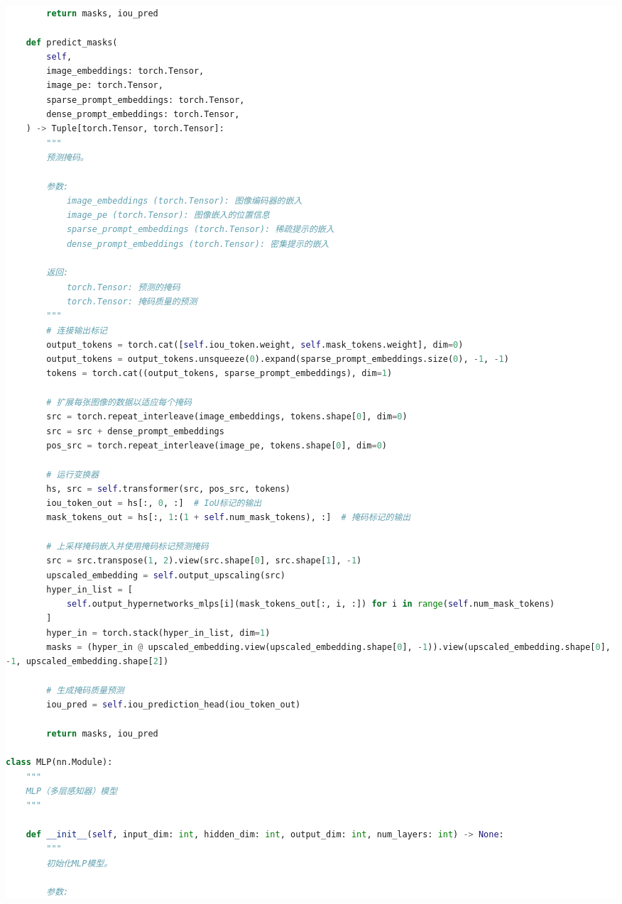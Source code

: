 ```python
        return masks, iou_pred

    def predict_masks(
        self,
        image_embeddings: torch.Tensor,
        image_pe: torch.Tensor,
        sparse_prompt_embeddings: torch.Tensor,
        dense_prompt_embeddings: torch.Tensor,
    ) -> Tuple[torch.Tensor, torch.Tensor]:
        """
        预测掩码。

        参数:
            image_embeddings (torch.Tensor): 图像编码器的嵌入
            image_pe (torch.Tensor): 图像嵌入的位置信息
            sparse_prompt_embeddings (torch.Tensor): 稀疏提示的嵌入
            dense_prompt_embeddings (torch.Tensor): 密集提示的嵌入

        返回:
            torch.Tensor: 预测的掩码
            torch.Tensor: 掩码质量的预测
        """
        # 连接输出标记
        output_tokens = torch.cat([self.iou_token.weight, self.mask_tokens.weight], dim=0)
        output_tokens = output_tokens.unsqueeze(0).expand(sparse_prompt_embeddings.size(0), -1, -1)
        tokens = torch.cat((output_tokens, sparse_prompt_embeddings), dim=1)

        # 扩展每张图像的数据以适应每个掩码
        src = torch.repeat_interleave(image_embeddings, tokens.shape[0], dim=0)
        src = src + dense_prompt_embeddings
        pos_src = torch.repeat_interleave(image_pe, tokens.shape[0], dim=0)

        # 运行变换器
        hs, src = self.transformer(src, pos_src, tokens)
        iou_token_out = hs[:, 0, :]  # IoU标记的输出
        mask_tokens_out = hs[:, 1:(1 + self.num_mask_tokens), :]  # 掩码标记的输出

        # 上采样掩码嵌入并使用掩码标记预测掩码
        src = src.transpose(1, 2).view(src.shape[0], src.shape[1], -1)
        upscaled_embedding = self.output_upscaling(src)
        hyper_in_list = [
            self.output_hypernetworks_mlps[i](mask_tokens_out[:, i, :]) for i in range(self.num_mask_tokens)
        ]
        hyper_in = torch.stack(hyper_in_list, dim=1)
        masks = (hyper_in @ upscaled_embedding.view(upscaled_embedding.shape[0], -1)).view(upscaled_embedding.shape[0], -1, upscaled_embedding.shape[2])

        # 生成掩码质量预测
        iou_pred = self.iou_prediction_head(iou_token_out)

        return masks, iou_pred

class MLP(nn.Module):
    """
    MLP（多层感知器）模型
    """

    def __init__(self, input_dim: int, hidden_dim: int, output_dim: int, num_layers: int) -> None:
        """
        初始化MLP模型。

        参数:
```